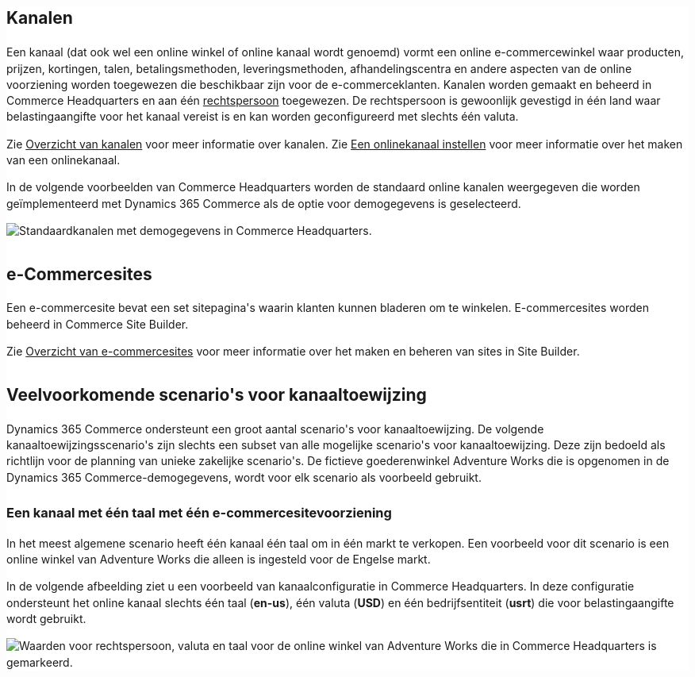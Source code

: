 ## <a name="channels"></a>Kanalen

Een kanaal (dat ook wel een online winkel of online kanaal wordt genoemd) vormt een online e-commercewinkel waar producten, prijzen, kortingen, talen, betalingsmethoden, leveringsmethoden, afhandelingscentra en andere aspecten van de online voorziening worden toegewezen die beschikbaar zijn voor de e-commerceklanten. Kanalen worden gemaakt en beheerd in Commerce Headquarters en aan één [rechtspersoon](../fin-ops-core/fin-ops/organization-administration/organizations-organizational-hierarchies.md?toc=/dynamics365/commerce/toc.json#legal-entities) toegewezen. De rechtspersoon is gewoonlijk gevestigd in één land waar belastingaangifte voor het kanaal vereist is en kan worden geconfigureerd met slechts één valuta.

Zie [Overzicht van kanalen](channels-overview.md) voor meer informatie over kanalen. Zie [Een onlinekanaal instellen](channel-setup-online.md) voor meer informatie over het maken van een onlinekanaal.

In de volgende voorbeelden van Commerce Headquarters worden de standaard online kanalen weergegeven die worden geïmplementeerd met Dynamics 365 Commerce als de optie voor demogegevens is geselecteerd.

![Standaardkanalen met demogegevens in Commerce Headquarters.](media/channel-mapping-1.png)

## <a name="e-commerce-sites"></a>e-Commercesites

Een e-commercesite bevat een set sitepagina's waarin klanten kunnen bladeren om te winkelen. E-commercesites worden beheerd in Commerce Site Builder.

Zie [Overzicht van e-commercesites](online-store-overview.md) voor meer informatie over het maken en beheren van sites in Site Builder.

## <a name="common-channel-mapping-scenarios"></a>Veelvoorkomende scenario's voor kanaaltoewijzing

Dynamics 365 Commerce ondersteunt een groot aantal scenario's voor kanaaltoewijzing. De volgende kanaaltoewijzingsscenario's zijn slechts een subset van alle mogelijke scenario's voor kanaaltoewijzing. Deze zijn bedoeld als richtlijn voor de planning van unieke zakelijke scenario's. De fictieve goederenwinkel Adventure Works die is opgenomen in de Dynamics 365 Commerce-demogegevens, wordt voor elk scenario als voorbeeld gebruikt.

### <a name="single-language-channel-that-has-a-single-e-commerce-site-experience"></a>Een kanaal met één taal met één e-commercesitevoorziening

In het meest algemene scenario heeft één kanaal één taal om in één markt te verkopen. Een voorbeeld voor dit scenario is een online winkel van Adventure Works die alleen is ingesteld voor de Engelse markt.

In de volgende afbeelding ziet u een voorbeeld van kanaalconfiguratie in Commerce Headquarters. In deze configuratie ondersteunt het online kanaal slechts één taal (**en-us**), één valuta (**USD**) en één bedrijfsentiteit (**usrt**) die voor belastingaangifte wordt gebruikt.

![Waarden voor rechtspersoon, valuta en taal voor de online winkel van Adventure Works die in Commerce Headquarters is gemarkeerd.](media/channel-mapping-3.png)
